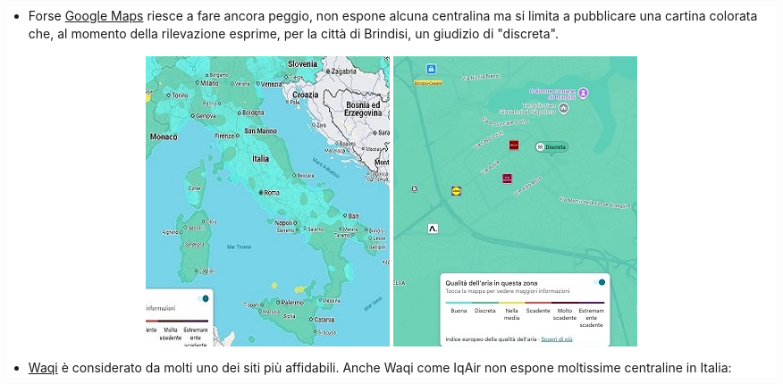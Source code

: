 - Forse [Google Maps](https://www.google.it/maps/@40.8851745,13.554191,6z/data=!5m1!1e9?hl=it&entry=ttu&g_ep=EgoyMDI1MDQyMi4wIKXMDSoASAFQAw%3D%3D) riesce a fare ancora peggio, non espone alcuna centralina ma si limita a pubblicare una cartina colorata che, al momento della rilevazione esprime, per la città di Brindisi, un giudizio di "discreta".

<p align="center">
  <img align="center" alt="logo" src="images/gmaps1.jpg">
  <img align="center" alt="logo" src="images/gmaps2.jpg">
</p>


- [Waqi](https://waqi.info/#/c/5.361/7.189/2.7z) è considerato da molti uno dei siti più affidabili. Anche Waqi come IqAir non espone moltissime centraline in Italia:
<p align="center">